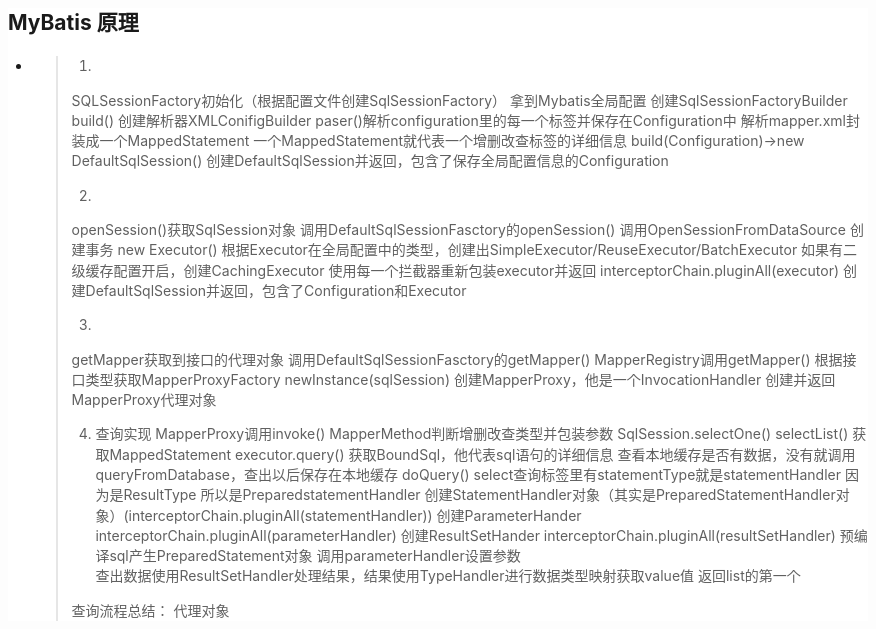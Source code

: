     



## MyBatis 原理

- > 1.
  > SQLSessionFactory初始化（根据配置文件创建SqlSessionFactory）
  > 	拿到Mybatis全局配置
  > 	创建SqlSessionFactoryBuilder
  > 		build()
  > 			创建解析器XMLConifigBuilder
  > 				paser()解析configuration里的每一个标签并保存在Configuration中
  > 			    解析mapper.xml封装成一个MappedStatement
  > 			    	一个MappedStatement就代表一个增删改查标签的详细信息
  > 			    build(Configuration)->new DefaultSqlSession()
  > 	创建DefaultSqlSession并返回，包含了保存全局配置信息的Configuration
  >
  > 2.
  > openSession()获取SqlSession对象
  > 	调用DefaultSqlSessionFasctory的openSession()
  > 		调用OpenSessionFromDataSource
  > 			创建事务
  > 			new Executor()
  > 				根据Executor在全局配置中的类型，创建出SimpleExecutor/ReuseExecutor/BatchExecutor
  > 				如果有二级缓存配置开启，创建CachingExecutor
  > 				使用每一个拦截器重新包装executor并返回
  > 					interceptorChain.pluginAll(executor)
  > 				创建DefaultSqlSession并返回，包含了Configuration和Executor
  >
  > 3.
  > getMapper获取到接口的代理对象
  > 	调用DefaultSqlSessionFasctory的getMapper()
  > 		MapperRegistry调用getMapper()
  > 			根据接口类型获取MapperProxyFactory
  > 				newInstance(sqlSession)
  > 					创建MapperProxy，他是一个InvocationHandler
  > 						创建并返回MapperProxy代理对象
  >
  > 4. 查询实现
  > MapperProxy调用invoke()
  > 		MapperMethod判断增删改查类型并包装参数
  > 			SqlSession.selectOne()
  > 				selectList()
  > 				获取MappedStatement
  > 				executor.query()
  > 					获取BoundSql，他代表sql语句的详细信息
  > 					查看本地缓存是否有数据，没有就调用queryFromDatabase，查出以后保存在本地缓存
  > 						doQuery()
  > 							select查询标签里有statementType就是statementHandler 因为是ResultType 所以是PreparedstatementHandler
  > 							创建StatementHandler对象（其实是PreparedStatementHandler对象）(interceptorChain.pluginAll(statementHandler))
  > 								创建ParameterHander
  > 									interceptorChain.pluginAll(parameterHandler)
  > 								创建ResultSetHander
  > 									interceptorChain.pluginAll(resultSetHandler)
  > 								预编译sql产生PreparedStatement对象
  > 								调用parameterHandler设置参数	
  > 								查出数据使用ResultSetHandler处理结果，结果使用TypeHandler进行数据类型映射获取value值
  > 			返回list的第一个
  >
  > 
  >
  > 查询流程总结：
  > 代理对象